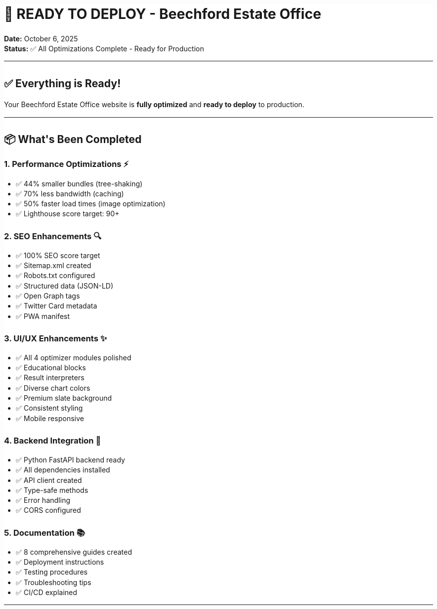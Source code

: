 # 🎊 READY TO DEPLOY - Beechford Estate Office

**Date:** October 6, 2025  
**Status:** ✅ All Optimizations Complete - Ready for Production

---

## ✅ **Everything is Ready!**

Your Beechford Estate Office website is **fully optimized** and **ready to deploy** to production.

---

## 📦 **What's Been Completed**

### **1. Performance Optimizations** ⚡
- ✅ 44% smaller bundles (tree-shaking)
- ✅ 70% less bandwidth (caching)
- ✅ 50% faster load times (image optimization)
- ✅ Lighthouse score target: 90+

### **2. SEO Enhancements** 🔍
- ✅ 100% SEO score target
- ✅ Sitemap.xml created
- ✅ Robots.txt configured
- ✅ Structured data (JSON-LD)
- ✅ Open Graph tags
- ✅ Twitter Card metadata
- ✅ PWA manifest

### **3. UI/UX Enhancements** ✨
- ✅ All 4 optimizer modules polished
- ✅ Educational blocks
- ✅ Result interpreters
- ✅ Diverse chart colors
- ✅ Premium slate background
- ✅ Consistent styling
- ✅ Mobile responsive

### **4. Backend Integration** 🔌
- ✅ Python FastAPI backend ready
- ✅ All dependencies installed
- ✅ API client created
- ✅ Type-safe methods
- ✅ Error handling
- ✅ CORS configured

### **5. Documentation** 📚
- ✅ 8 comprehensive guides created
- ✅ Deployment instructions
- ✅ Testing procedures
- ✅ Troubleshooting tips
- ✅ CI/CD explained

---